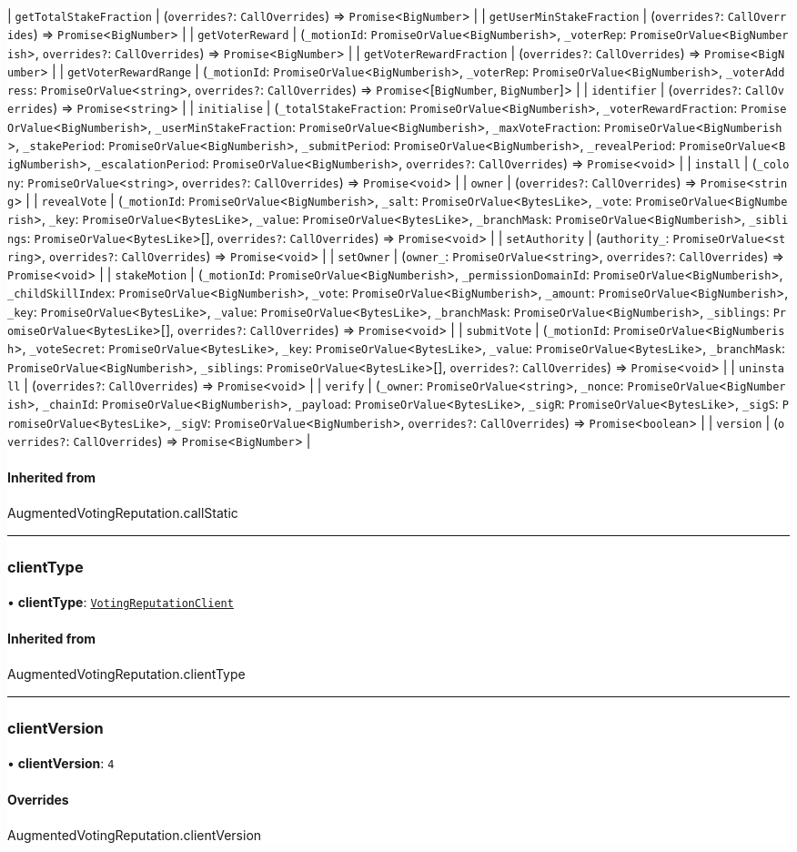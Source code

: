 | `getTotalStakeFraction` | (`overrides?`: `CallOverrides`) => `Promise`<`BigNumber`\> |
| `getUserMinStakeFraction` | (`overrides?`: `CallOverrides`) => `Promise`<`BigNumber`\> |
| `getVoterReward` | (`_motionId`: `PromiseOrValue`<`BigNumberish`\>, `_voterRep`: `PromiseOrValue`<`BigNumberish`\>, `overrides?`: `CallOverrides`) => `Promise`<`BigNumber`\> |
| `getVoterRewardFraction` | (`overrides?`: `CallOverrides`) => `Promise`<`BigNumber`\> |
| `getVoterRewardRange` | (`_motionId`: `PromiseOrValue`<`BigNumberish`\>, `_voterRep`: `PromiseOrValue`<`BigNumberish`\>, `_voterAddress`: `PromiseOrValue`<`string`\>, `overrides?`: `CallOverrides`) => `Promise`<[`BigNumber`, `BigNumber`]\> |
| `identifier` | (`overrides?`: `CallOverrides`) => `Promise`<`string`\> |
| `initialise` | (`_totalStakeFraction`: `PromiseOrValue`<`BigNumberish`\>, `_voterRewardFraction`: `PromiseOrValue`<`BigNumberish`\>, `_userMinStakeFraction`: `PromiseOrValue`<`BigNumberish`\>, `_maxVoteFraction`: `PromiseOrValue`<`BigNumberish`\>, `_stakePeriod`: `PromiseOrValue`<`BigNumberish`\>, `_submitPeriod`: `PromiseOrValue`<`BigNumberish`\>, `_revealPeriod`: `PromiseOrValue`<`BigNumberish`\>, `_escalationPeriod`: `PromiseOrValue`<`BigNumberish`\>, `overrides?`: `CallOverrides`) => `Promise`<`void`\> |
| `install` | (`_colony`: `PromiseOrValue`<`string`\>, `overrides?`: `CallOverrides`) => `Promise`<`void`\> |
| `owner` | (`overrides?`: `CallOverrides`) => `Promise`<`string`\> |
| `revealVote` | (`_motionId`: `PromiseOrValue`<`BigNumberish`\>, `_salt`: `PromiseOrValue`<`BytesLike`\>, `_vote`: `PromiseOrValue`<`BigNumberish`\>, `_key`: `PromiseOrValue`<`BytesLike`\>, `_value`: `PromiseOrValue`<`BytesLike`\>, `_branchMask`: `PromiseOrValue`<`BigNumberish`\>, `_siblings`: `PromiseOrValue`<`BytesLike`\>[], `overrides?`: `CallOverrides`) => `Promise`<`void`\> |
| `setAuthority` | (`authority_`: `PromiseOrValue`<`string`\>, `overrides?`: `CallOverrides`) => `Promise`<`void`\> |
| `setOwner` | (`owner_`: `PromiseOrValue`<`string`\>, `overrides?`: `CallOverrides`) => `Promise`<`void`\> |
| `stakeMotion` | (`_motionId`: `PromiseOrValue`<`BigNumberish`\>, `_permissionDomainId`: `PromiseOrValue`<`BigNumberish`\>, `_childSkillIndex`: `PromiseOrValue`<`BigNumberish`\>, `_vote`: `PromiseOrValue`<`BigNumberish`\>, `_amount`: `PromiseOrValue`<`BigNumberish`\>, `_key`: `PromiseOrValue`<`BytesLike`\>, `_value`: `PromiseOrValue`<`BytesLike`\>, `_branchMask`: `PromiseOrValue`<`BigNumberish`\>, `_siblings`: `PromiseOrValue`<`BytesLike`\>[], `overrides?`: `CallOverrides`) => `Promise`<`void`\> |
| `submitVote` | (`_motionId`: `PromiseOrValue`<`BigNumberish`\>, `_voteSecret`: `PromiseOrValue`<`BytesLike`\>, `_key`: `PromiseOrValue`<`BytesLike`\>, `_value`: `PromiseOrValue`<`BytesLike`\>, `_branchMask`: `PromiseOrValue`<`BigNumberish`\>, `_siblings`: `PromiseOrValue`<`BytesLike`\>[], `overrides?`: `CallOverrides`) => `Promise`<`void`\> |
| `uninstall` | (`overrides?`: `CallOverrides`) => `Promise`<`void`\> |
| `verify` | (`_owner`: `PromiseOrValue`<`string`\>, `_nonce`: `PromiseOrValue`<`BigNumberish`\>, `_chainId`: `PromiseOrValue`<`BigNumberish`\>, `_payload`: `PromiseOrValue`<`BytesLike`\>, `_sigR`: `PromiseOrValue`<`BytesLike`\>, `_sigS`: `PromiseOrValue`<`BytesLike`\>, `_sigV`: `PromiseOrValue`<`BigNumberish`\>, `overrides?`: `CallOverrides`) => `Promise`<`boolean`\> |
| `version` | (`overrides?`: `CallOverrides`) => `Promise`<`BigNumber`\> |

#### Inherited from

AugmentedVotingReputation.callStatic

___

### clientType

• **clientType**: [`VotingReputationClient`](../enums/ClientType.md#votingreputationclient)

#### Inherited from

AugmentedVotingReputation.clientType

___

### clientVersion

• **clientVersion**: ``4``

#### Overrides

AugmentedVotingReputation.clientVersion
